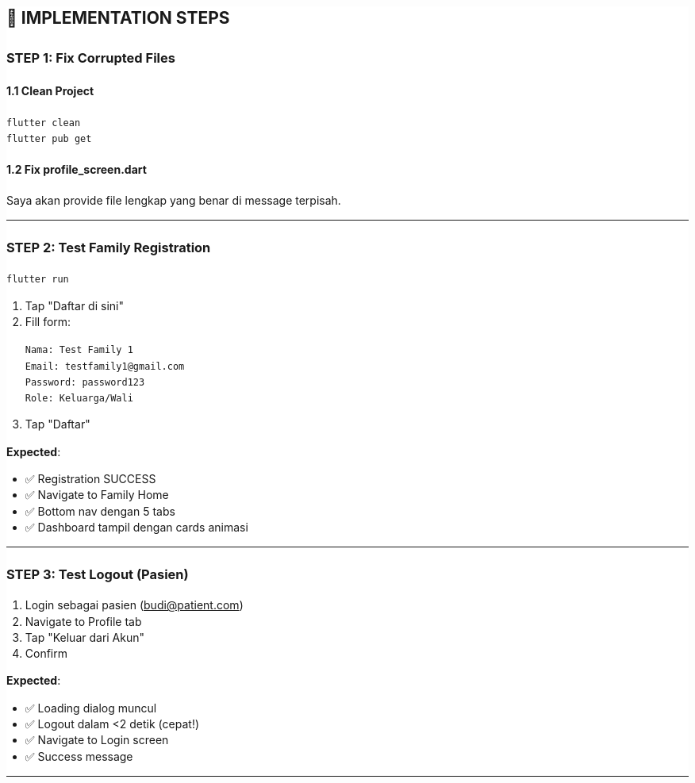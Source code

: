 ## 📝 IMPLEMENTATION STEPS

### STEP 1: Fix Corrupted Files

#### 1.1 Clean Project

```bash
flutter clean
flutter pub get
```

#### 1.2 Fix profile_screen.dart

Saya akan provide file lengkap yang benar di message terpisah.

---

### STEP 2: Test Family Registration

```bash
flutter run
```

1. Tap "Daftar di sini"
2. Fill form:
   ```
   Nama: Test Family 1
   Email: testfamily1@gmail.com
   Password: password123
   Role: Keluarga/Wali
   ```
3. Tap "Daftar"

**Expected**:

- ✅ Registration SUCCESS
- ✅ Navigate to Family Home
- ✅ Bottom nav dengan 5 tabs
- ✅ Dashboard tampil dengan cards animasi

---

### STEP 3: Test Logout (Pasien)

1. Login sebagai pasien (budi@patient.com)
2. Navigate to Profile tab
3. Tap "Keluar dari Akun"
4. Confirm

**Expected**:

- ✅ Loading dialog muncul
- ✅ Logout dalam <2 detik (cepat!)
- ✅ Navigate to Login screen
- ✅ Success message

---